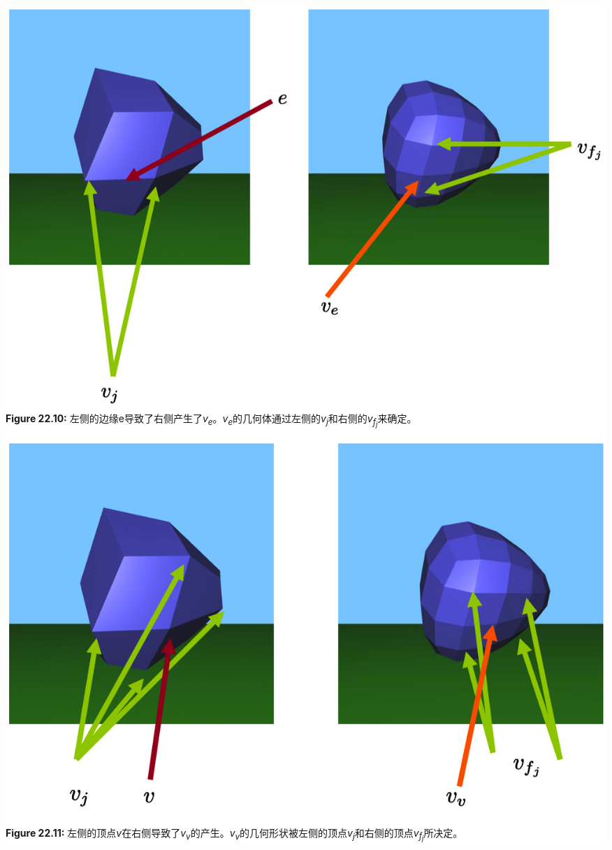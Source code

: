 ![Figure22.10](media/Figure22.10.png)
**Figure 22.10:** 左侧的边缘e导致了右侧产生了$v_e$。$v_e$的几何体通过左侧的$v_j$和右侧的$v_{f_j}$来确定。

![Figure22.11](media/Figure22.11.png)
**Figure 22.11:** 左侧的顶点$v$在右侧导致了$v_v$的产生。$v_v$的几何形状被左侧的顶点$v_j$和右侧的顶点$v_{f_j}$所决定。

